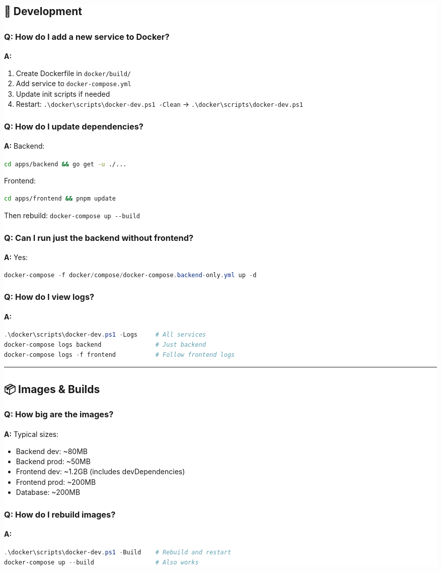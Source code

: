 
## 🎯 Development

### Q: How do I add a new service to Docker?
**A:**
1. Create Dockerfile in `docker/build/`
2. Add service to `docker-compose.yml`
3. Update init scripts if needed
4. Restart: `.\docker\scripts\docker-dev.ps1 -Clean` → `.\docker\scripts\docker-dev.ps1`

### Q: How do I update dependencies?
**A:** Backend:
```bash
cd apps/backend && go get -u ./...
```
Frontend:
```bash
cd apps/frontend && pnpm update
```
Then rebuild: `docker-compose up --build`

### Q: Can I run just the backend without frontend?
**A:** Yes:
```powershell
docker-compose -f docker/compose/docker-compose.backend-only.yml up -d
```

### Q: How do I view logs?
**A:**
```powershell
.\docker\scripts\docker-dev.ps1 -Logs     # All services
docker-compose logs backend               # Just backend
docker-compose logs -f frontend           # Follow frontend logs
```

---

## 📦 Images & Builds

### Q: How big are the images?
**A:** Typical sizes:
- Backend dev: ~80MB
- Backend prod: ~50MB  
- Frontend dev: ~1.2GB (includes devDependencies)
- Frontend prod: ~200MB
- Database: ~200MB

### Q: How do I rebuild images?
**A:**
```powershell
.\docker\scripts\docker-dev.ps1 -Build    # Rebuild and restart
docker-compose up --build                 # Also works
```

